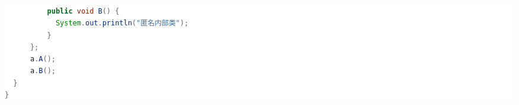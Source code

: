 ```java
          public void B() {
            System.out.println("匿名内部类");
          }
      };
      a.A();
      a.B();
  }
}
```









































